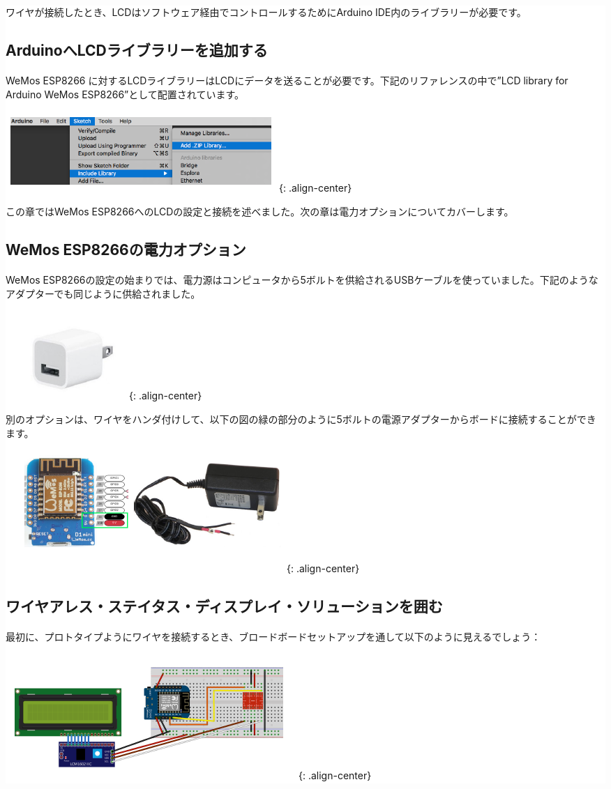 ワイヤが接続したとき、LCDはソフトウェア経由でコントロールするためにArduino IDE内のライブラリーが必要です。

## ArduinoへLCDライブラリーを追加する
WeMos ESP8266 に対するLCDライブラリーはLCDにデータを送ることが必要です。下記のリファレンスの中で”LCD library for Arduino WeMos ESP8266”として配置されています。

![図 23 : ](/images/WirelessStatusDisplaywith4D/17-22_wsd-23.png){: .align-center}

この章ではWeMos ESP8266へのLCDの設定と接続を述べました。次の章は電力オプションについてカバーします。

## WeMos ESP8266の電力オプション
WeMos ESP8266の設定の始まりでは、電力源はコンピュータから5ボルトを供給されるUSBケーブルを使っていました。下記のようなアダプターでも同じように供給されました。

![図 24 : ](/images/WirelessStatusDisplaywith4D/17-22_wsd-24.png){: .align-center}

別のオプションは、ワイヤをハンダ付けして、以下の図の緑の部分のように5ボルトの電源アダプターからボードに接続することができます。

![図 25 : ](/images/WirelessStatusDisplaywith4D/17-22_wsd-25.png){: .align-center}

## ワイヤアレス・ステイタス・ディスプレイ・ソリューションを囲む
最初に、プロトタイプようにワイヤを接続するとき、ブロードボードセットアップを通して以下のように見えるでしょう：

![図 26 : ](/images/WirelessStatusDisplaywith4D/17-22_wsd-26.png){: .align-center}
